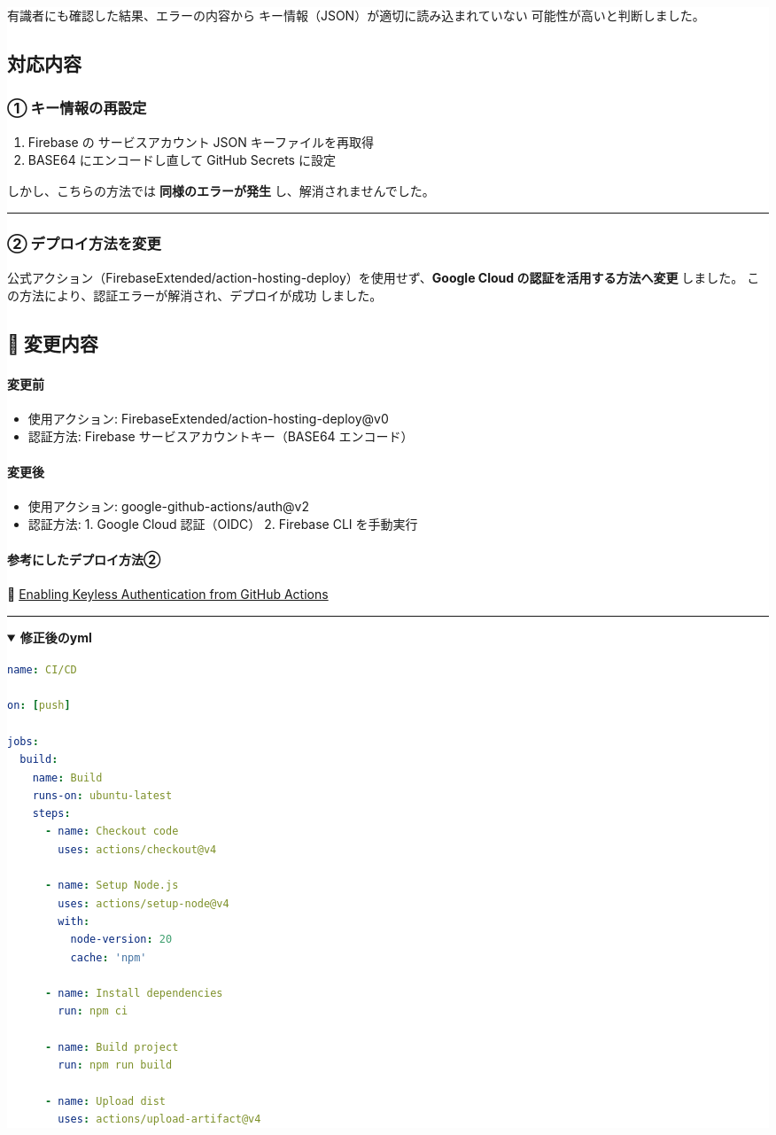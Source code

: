 有識者にも確認した結果、エラーの内容から キー情報（JSON）が適切に読み込まれていない 可能性が高いと判断しました。

## 対応内容

### ① キー情報の再設定
1. Firebase の サービスアカウント JSON キーファイルを再取得
2. BASE64 にエンコードし直して GitHub Secrets に設定

しかし、こちらの方法では **同様のエラーが発生** し、解消されませんでした。

---

### ② デプロイ方法を変更
公式アクション（FirebaseExtended/action-hosting-deploy）を使用せず、**Google Cloud の認証を活用する方法へ変更** しました。
この方法により、認証エラーが解消され、デプロイが成功 しました。

## 📝 変更内容

#### 変更前
- 使用アクション: FirebaseExtended/action-hosting-deploy@v0
- 認証方法: Firebase サービスアカウントキー（BASE64 エンコード）

#### 変更後
- 使用アクション: google-github-actions/auth@v2
- 認証方法: 
        1. Google Cloud 認証（OIDC）
        2. Firebase CLI を手動実行

#### 参考にしたデプロイ方法②

🔗 [Enabling Keyless Authentication from GitHub Actions](https://cloud.google.com/blog/products/identity-security/enabling-keyless-authentication-from-github-actions?hl=en)

---

<details open><summary><strong>修正後のyml</strong></summary>

```yml
name: CI/CD

on: [push]

jobs:
  build:
    name: Build
    runs-on: ubuntu-latest
    steps:
      - name: Checkout code
        uses: actions/checkout@v4

      - name: Setup Node.js
        uses: actions/setup-node@v4
        with:
          node-version: 20
          cache: 'npm'

      - name: Install dependencies
        run: npm ci

      - name: Build project
        run: npm run build

      - name: Upload dist
        uses: actions/upload-artifact@v4
```
